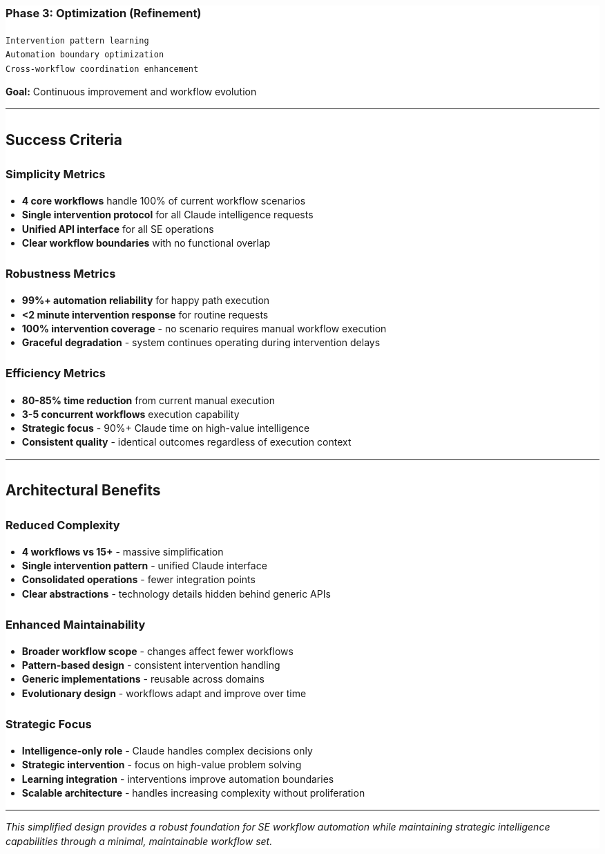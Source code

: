 ### Phase 3: Optimization (Refinement)
```
Intervention pattern learning
Automation boundary optimization  
Cross-workflow coordination enhancement
```
**Goal:** Continuous improvement and workflow evolution

---

## Success Criteria

### Simplicity Metrics
- **4 core workflows** handle 100% of current workflow scenarios
- **Single intervention protocol** for all Claude intelligence requests
- **Unified API interface** for all SE operations
- **Clear workflow boundaries** with no functional overlap

### Robustness Metrics
- **99%+ automation reliability** for happy path execution
- **<2 minute intervention response** for routine requests
- **100% intervention coverage** - no scenario requires manual workflow execution
- **Graceful degradation** - system continues operating during intervention delays

### Efficiency Metrics
- **80-85% time reduction** from current manual execution
- **3-5 concurrent workflows** execution capability
- **Strategic focus** - 90%+ Claude time on high-value intelligence
- **Consistent quality** - identical outcomes regardless of execution context

---

## Architectural Benefits

### Reduced Complexity
- **4 workflows vs 15+** - massive simplification
- **Single intervention pattern** - unified Claude interface
- **Consolidated operations** - fewer integration points
- **Clear abstractions** - technology details hidden behind generic APIs

### Enhanced Maintainability
- **Broader workflow scope** - changes affect fewer workflows
- **Pattern-based design** - consistent intervention handling
- **Generic implementations** - reusable across domains
- **Evolutionary design** - workflows adapt and improve over time

### Strategic Focus
- **Intelligence-only role** - Claude handles complex decisions only
- **Strategic intervention** - focus on high-value problem solving
- **Learning integration** - interventions improve automation boundaries
- **Scalable architecture** - handles increasing complexity without proliferation

---

*This simplified design provides a robust foundation for SE workflow automation while maintaining strategic intelligence capabilities through a minimal, maintainable workflow set.*